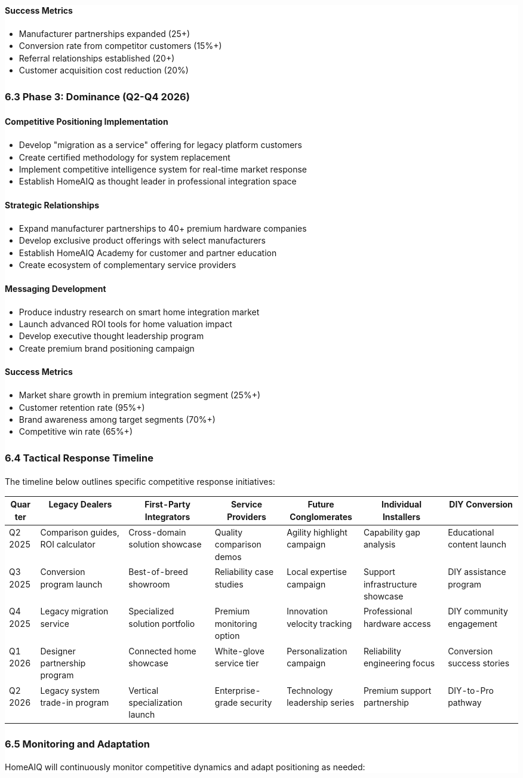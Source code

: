#### Success Metrics
- Manufacturer partnerships expanded (25+)
- Conversion rate from competitor customers (15%+)
- Referral relationships established (20+)
- Customer acquisition cost reduction (20%)

### 6.3 Phase 3: Dominance (Q2-Q4 2026)

#### Competitive Positioning Implementation
- Develop "migration as a service" offering for legacy platform customers
- Create certified methodology for system replacement
- Implement competitive intelligence system for real-time market response
- Establish HomeAIQ as thought leader in professional integration space

#### Strategic Relationships
- Expand manufacturer partnerships to 40+ premium hardware companies
- Develop exclusive product offerings with select manufacturers
- Establish HomeAIQ Academy for customer and partner education
- Create ecosystem of complementary service providers

#### Messaging Development
- Produce industry research on smart home integration market
- Launch advanced ROI tools for home valuation impact
- Develop executive thought leadership program
- Create premium brand positioning campaign

#### Success Metrics
- Market share growth in premium integration segment (25%+)
- Customer retention rate (95%+)
- Brand awareness among target segments (70%+)
- Competitive win rate (65%+)

### 6.4 Tactical Response Timeline

The timeline below outlines specific competitive response initiatives:

| Quarter | Legacy Dealers | First-Party Integrators | Service Providers | Future Conglomerates | Individual Installers | DIY Conversion |
|---------|---------------|------------------------|------------------|---------------------|----------------------|---------------|
| Q2 2025 | Comparison guides, ROI calculator | Cross-domain solution showcase | Quality comparison demos | Agility highlight campaign | Capability gap analysis | Educational content launch |
| Q3 2025 | Conversion program launch | Best-of-breed showroom | Reliability case studies | Local expertise campaign | Support infrastructure showcase | DIY assistance program |
| Q4 2025 | Legacy migration service | Specialized solution portfolio | Premium monitoring option | Innovation velocity tracking | Professional hardware access | DIY community engagement |
| Q1 2026 | Designer partnership program | Connected home showcase | White-glove service tier | Personalization campaign | Reliability engineering focus | Conversion success stories |
| Q2 2026 | Legacy system trade-in program | Vertical specialization launch | Enterprise-grade security | Technology leadership series | Premium support partnership | DIY-to-Pro pathway |

### 6.5 Monitoring and Adaptation

HomeAIQ will continuously monitor competitive dynamics and adapt positioning as needed:
